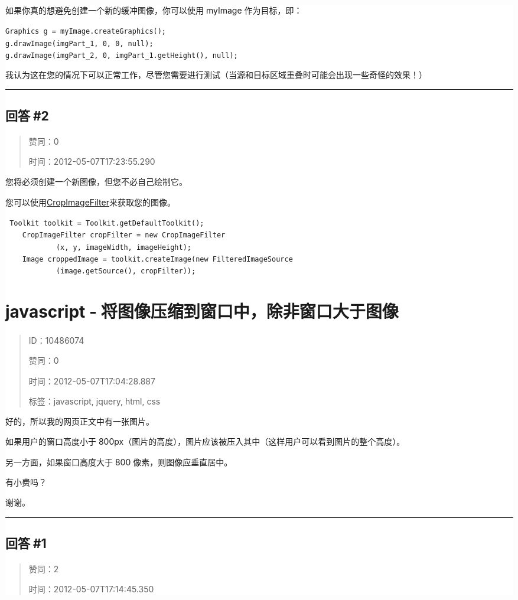 如果你真的想避免创建一个新的缓冲图像，你可以使用 myImage 作为目标，即：

```
Graphics g = myImage.createGraphics();
g.drawImage(imgPart_1, 0, 0, null);
g.drawImage(imgPart_2, 0, imgPart_1.getHeight(), null); 
```

我认为这在您的情况下可以正常工作，尽管您需要进行测试（当源和目标区域重叠时可能会出现一些奇怪的效果！）

* * *

## 回答 #2

> 赞同：0
> 
> 时间：2012-05-07T17:23:55.290

您将必须创建一个新图像，但您不必自己绘制它。

您可以使用[CropImageFilter](http://docs.oracle.com/javase/6/docs/api/java/awt/image/CropImageFilter.html)来获取您的图像。

```
 Toolkit toolkit = Toolkit.getDefaultToolkit();
    CropImageFilter cropFilter = new CropImageFilter
            (x, y, imageWidth, imageHeight);
    Image croppedImage = toolkit.createImage(new FilteredImageSource
            (image.getSource(), cropFilter)); 
```

# javascript - 将图像压缩到窗口中，除非窗口大于图像

> ID：10486074
> 
> 赞同：0
> 
> 时间：2012-05-07T17:04:28.887
> 
> 标签：javascript, jquery, html, css

好的，所以我的网页正文中有一张图片。

如果用户的窗口高度小于 800px（图片的高度），图片应该被压入其中（这样用户可以看到图片的整个高度）。

另一方面，如果窗口高度大于 800 像素，则图像应垂直居中。

有小费吗？

谢谢。

* * *

## 回答 #1

> 赞同：2
> 
> 时间：2012-05-07T17:14:45.350
